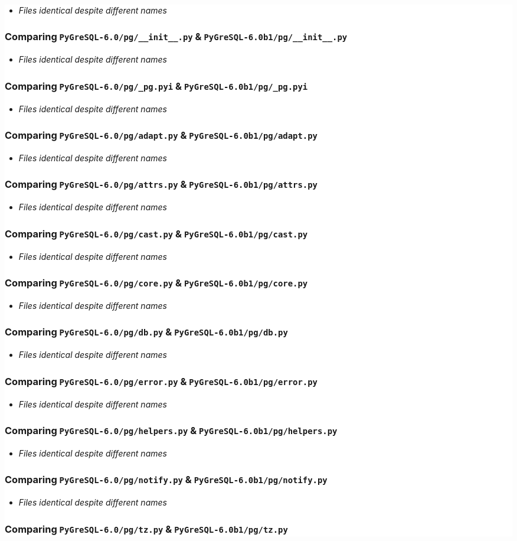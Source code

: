  * *Files identical despite different names*

### Comparing `PyGreSQL-6.0/pg/__init__.py` & `PyGreSQL-6.0b1/pg/__init__.py`

 * *Files identical despite different names*

### Comparing `PyGreSQL-6.0/pg/_pg.pyi` & `PyGreSQL-6.0b1/pg/_pg.pyi`

 * *Files identical despite different names*

### Comparing `PyGreSQL-6.0/pg/adapt.py` & `PyGreSQL-6.0b1/pg/adapt.py`

 * *Files identical despite different names*

### Comparing `PyGreSQL-6.0/pg/attrs.py` & `PyGreSQL-6.0b1/pg/attrs.py`

 * *Files identical despite different names*

### Comparing `PyGreSQL-6.0/pg/cast.py` & `PyGreSQL-6.0b1/pg/cast.py`

 * *Files identical despite different names*

### Comparing `PyGreSQL-6.0/pg/core.py` & `PyGreSQL-6.0b1/pg/core.py`

 * *Files identical despite different names*

### Comparing `PyGreSQL-6.0/pg/db.py` & `PyGreSQL-6.0b1/pg/db.py`

 * *Files identical despite different names*

### Comparing `PyGreSQL-6.0/pg/error.py` & `PyGreSQL-6.0b1/pg/error.py`

 * *Files identical despite different names*

### Comparing `PyGreSQL-6.0/pg/helpers.py` & `PyGreSQL-6.0b1/pg/helpers.py`

 * *Files identical despite different names*

### Comparing `PyGreSQL-6.0/pg/notify.py` & `PyGreSQL-6.0b1/pg/notify.py`

 * *Files identical despite different names*

### Comparing `PyGreSQL-6.0/pg/tz.py` & `PyGreSQL-6.0b1/pg/tz.py`
